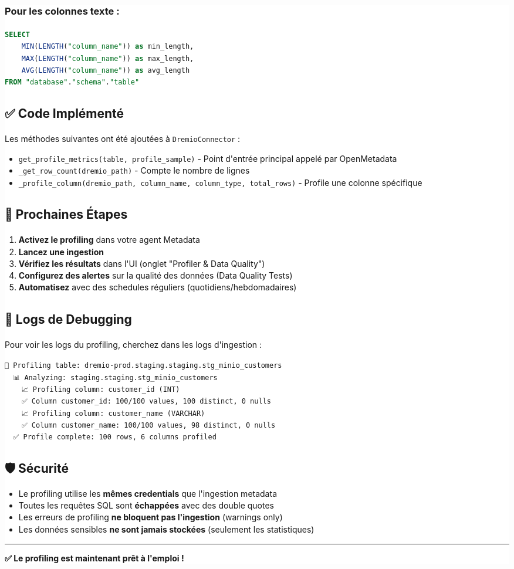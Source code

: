 ### Pour les colonnes texte :
```sql
SELECT 
    MIN(LENGTH("column_name")) as min_length,
    MAX(LENGTH("column_name")) as max_length,
    AVG(LENGTH("column_name")) as avg_length
FROM "database"."schema"."table"
```

## ✅ Code Implémenté

Les méthodes suivantes ont été ajoutées à `DremioConnector` :

- `get_profile_metrics(table, profile_sample)` - Point d'entrée principal appelé par OpenMetadata
- `_get_row_count(dremio_path)` - Compte le nombre de lignes
- `_profile_column(dremio_path, column_name, column_type, total_rows)` - Profile une colonne spécifique

## 🎯 Prochaines Étapes

1. **Activez le profiling** dans votre agent Metadata
2. **Lancez une ingestion**
3. **Vérifiez les résultats** dans l'UI (onglet "Profiler & Data Quality")
4. **Configurez des alertes** sur la qualité des données (Data Quality Tests)
5. **Automatisez** avec des schedules réguliers (quotidiens/hebdomadaires)

## 📝 Logs de Debugging

Pour voir les logs du profiling, cherchez dans les logs d'ingestion :

```
🔬 Profiling table: dremio-prod.staging.staging.stg_minio_customers
  📊 Analyzing: staging.staging.stg_minio_customers
    📈 Profiling column: customer_id (INT)
    ✅ Column customer_id: 100/100 values, 100 distinct, 0 nulls
    📈 Profiling column: customer_name (VARCHAR)
    ✅ Column customer_name: 100/100 values, 98 distinct, 0 nulls
  ✅ Profile complete: 100 rows, 6 columns profiled
```

## 🛡️ Sécurité

- Le profiling utilise les **mêmes credentials** que l'ingestion metadata
- Toutes les requêtes SQL sont **échappées** avec des double quotes
- Les erreurs de profiling **ne bloquent pas l'ingestion** (warnings only)
- Les données sensibles **ne sont jamais stockées** (seulement les statistiques)

---

**✅ Le profiling est maintenant prêt à l'emploi !**
